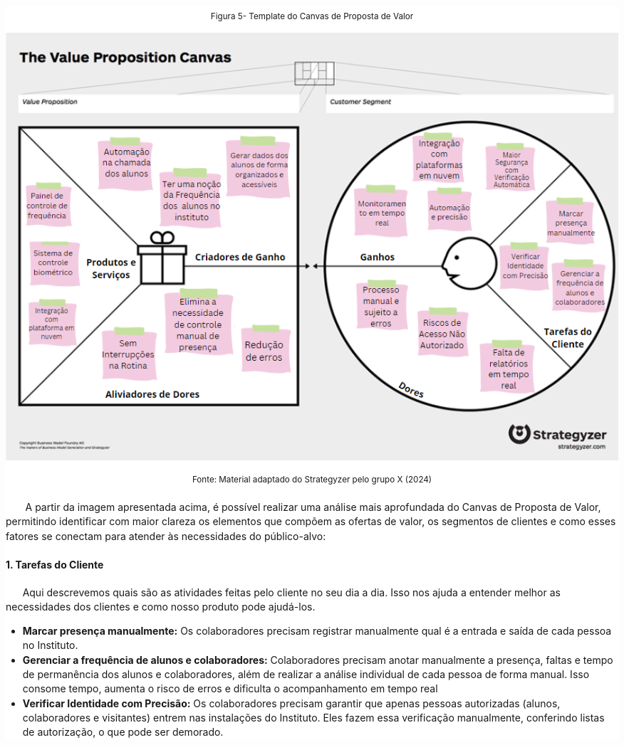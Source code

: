<div align="center">

  <sub>Figura 5- Template do Canvas de Proposta de Valor  </sub>

<img src="../assets/canvas.png" alt="canvas">

<sup>Fonte: Material adaptado do Strategyzer pelo grupo X (2024)</sup>

</div>
&nbsp;&nbsp;&nbsp;&nbsp;&nbsp;&nbsp; A partir da imagem apresentada acima, é possível realizar uma análise mais aprofundada do Canvas de Proposta de Valor, permitindo identificar com maior clareza os elementos que compõem as ofertas de valor, os segmentos de clientes e como esses fatores se conectam para atender às necessidades do público-alvo:

#### 1. Tarefas do Cliente 
&nbsp;&nbsp;&nbsp;&nbsp;&nbsp;&nbsp;Aqui descrevemos quais são as atividades feitas pelo cliente no seu dia a dia. Isso nos ajuda a entender melhor as necessidades dos clientes e como nosso produto pode ajudá-los.
- **Marcar presença manualmente:** Os colaboradores precisam registrar manualmente qual é a entrada e saída de cada pessoa no Instituto. 
- **Gerenciar a frequência de alunos e colaboradores:** Colaboradores precisam  anotar manualmente a presença, faltas e tempo de permanência dos alunos e colaboradores, além de realizar a análise individual de cada pessoa de forma manual. Isso consome tempo, aumenta o risco de erros e dificulta o acompanhamento em tempo real
- **Verificar Identidade com Precisão:** Os colaboradores precisam garantir que apenas pessoas autorizadas (alunos, colaboradores e visitantes) entrem nas instalações do Instituto. Eles fazem essa verificação manualmente, conferindo listas de autorização, o que pode ser demorado.

